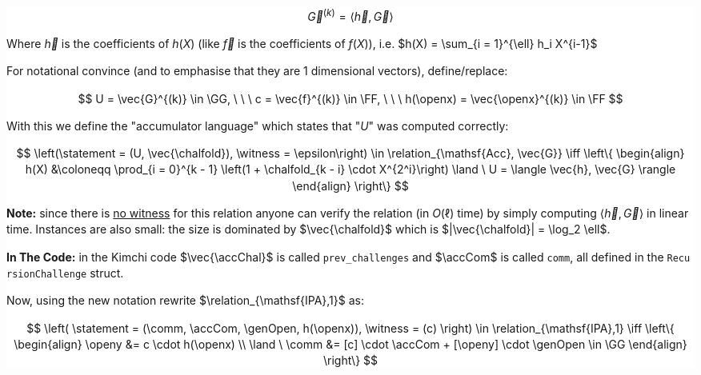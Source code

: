 $$
\vec{G}^{(k)} = \langle \vec{h}, \vec{G} \rangle
$$

Where $\vec{h}$ is the coefficients of $h(X)$ (like $\vec{f}$ is the coefficients of $f(X)$), i.e. $h(X) = \sum_{i = 1}^{\ell} h_i X^{i-1}$

For notational convince (and to emphasise that they are 1 dimensional vectors), define/replace:

$$
U = \vec{G}^{(k)} \in \GG, \ \ \ c = \vec{f}^{(k)} \in \FF, \ \ \ h(\openx) = \vec{\openx}^{(k)} \in \FF
$$

With this we define the "accumulator language" which states that "$U$" was computed correctly:

$$
\left(\statement = (U, \vec{\chalfold}), \witness = \epsilon\right)
\in
\relation_{\mathsf{Acc}, \vec{G}}
\iff
\left\{
    \begin{align}
       h(X) &\coloneqq \prod_{i = 0}^{k - 1} \left(1 + \chalfold_{k - i} \cdot X^{2^i}\right)
    \land \ U = \langle \vec{h}, \vec{G} \rangle
    \end{align}
\right\}
$$

**Note:** since there is <u>no witness</u> for this relation anyone can verify the relation (in $O(\ell)$ time)
by simply computing $\langle \vec{h}, \vec{G} \rangle$ in linear time.
Instances are also small: the size is dominated by $\vec{\chalfold}$ which is $|\vec{\chalfold}| = \log_2 \ell$.

**In The Code:** in the Kimchi code $\vec{\accChal}$ is called `prev_challenges` and $\accCom$ is called `comm`,
all defined in the `RecursionChallenge` struct.

Now, using the new notation rewrite $\relation_{\mathsf{IPA},1}$ as:

$$
\left(
\statement = (\comm, \accCom, \genOpen, h(\openx)),
\witness = (c)
\right)
\in
\relation_{\mathsf{IPA},1}
\iff
\left\{
\begin{align}
\openy &= c \cdot h(\openx) \\
\land \ \comm &= [c] \cdot \accCom + [\openy] \cdot \genOpen \in \GG
\end{align}
\right\}
$$

